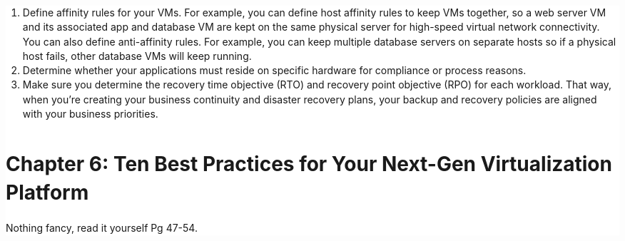 1. Define affinity rules for your VMs. For example, you can define host affinity rules to keep VMs together, so a web server VM and its associated app and database VM are kept on the same physical server for high-speed virtual network connectivity. You can also define anti-affinity rules. For example, you can keep multiple database servers on separate hosts so if a physical host fails, other database VMs will keep running.
2. Determine whether your applications must reside on specific hardware for compliance or process reasons.
3. Make sure you determine the recovery time objective (RTO) and recovery point objective (RPO) for each workload. That way, when you’re creating your business continuity and disaster recovery plans, your backup and recovery policies are aligned with your business priorities.

# Chapter 6: Ten Best Practices for Your Next-Gen Virtualization Platform

Nothing fancy, read it yourself Pg 47-54.

